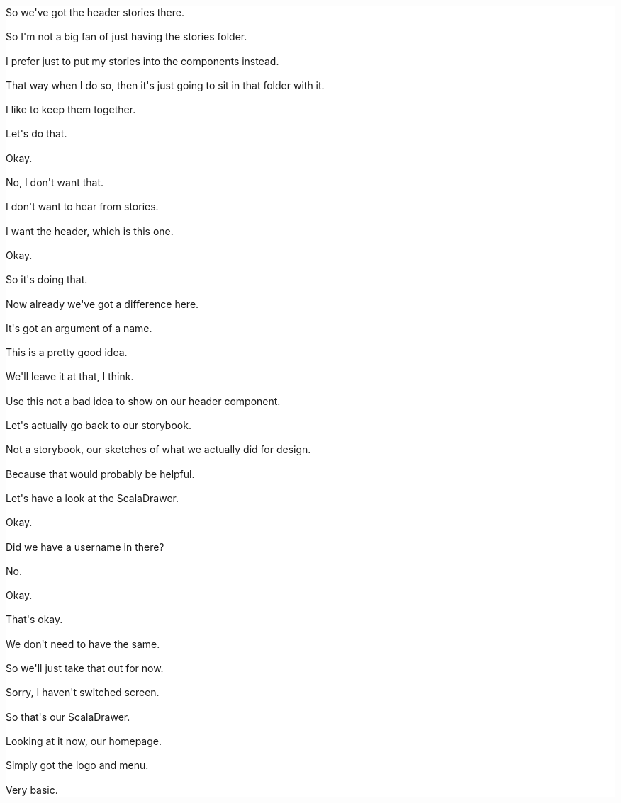 So we've got the header stories there.

So I'm not a big fan of just having the stories folder.

I prefer just to put my stories into the components instead.

That way when I do so, then it's just going to sit in that folder with it.

I like to keep them together.

Let's do that.

Okay.

No, I don't want that.

I don't want to hear from stories.

I want the header, which is this one.

Okay.

So it's doing that.

Now already we've got a difference here.

It's got an argument of a name.

This is a pretty good idea.

We'll leave it at that, I think.

Use this not a bad idea to show on our header component.

Let's actually go back to our storybook.

Not a storybook, our sketches of what we actually did for design.

Because that would probably be helpful.

Let's have a look at the ScalaDrawer.

Okay.

Did we have a username in there?

No.

Okay.

That's okay.

We don't need to have the same.

So we'll just take that out for now.

Sorry, I haven't switched screen.

So that's our ScalaDrawer.

Looking at it now, our homepage.

Simply got the logo and menu.

Very basic.
